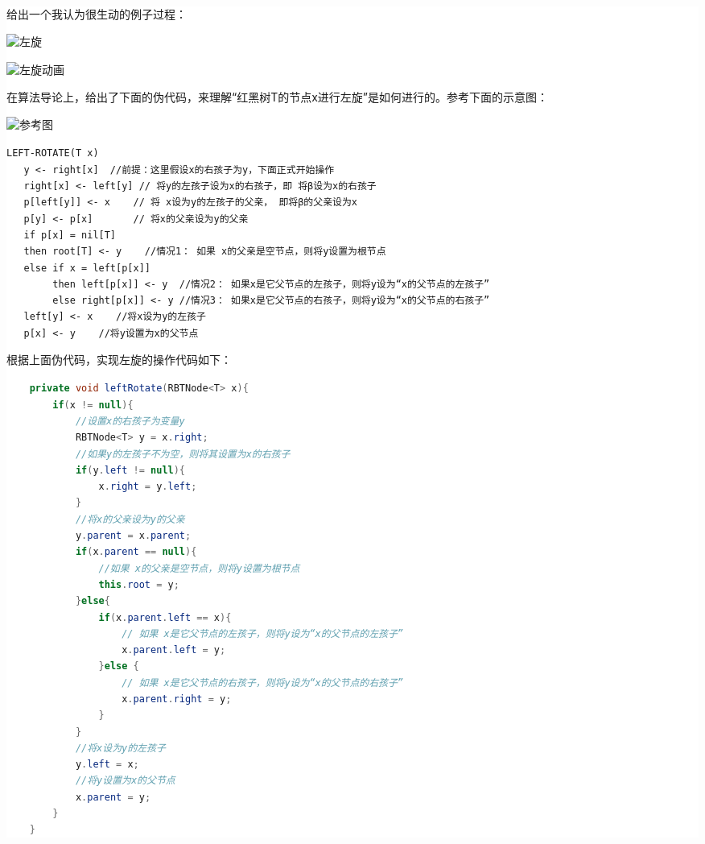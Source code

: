 给出一个我认为很生动的例子过程：

![左旋](https://i.loli.net/2019/08/21/w7rMWyv3NLm9SGA.jpg)

![左旋动画](https://i.loli.net/2019/08/21/2ZmOIashpPW6EwJ.gif)

在算法导论上，给出了下面的伪代码，来理解“红黑树T的节点x进行左旋”是如何进行的。参考下面的示意图：

![参考图](https://i.loli.net/2019/08/21/ZnCj8qwT9r5yx2s.jpg)

```
LEFT-ROTATE(T x)
   y <- right[x]  //前提：这里假设x的右孩子为y，下面正式开始操作
   right[x] <- left[y] // 将y的左孩子设为x的右孩子，即 将β设为x的右孩子
   p[left[y]] <- x    // 将 x设为y的左孩子的父亲， 即将β的父亲设为x
   p[y] <- p[x]       // 将x的父亲设为y的父亲
   if p[x] = nil[T]
   then root[T] <- y    //情况1： 如果 x的父亲是空节点，则将y设置为根节点
   else if x = left[p[x]]
        then left[p[x]] <- y  //情况2： 如果x是它父节点的左孩子，则将y设为“x的父节点的左孩子”
        else right[p[x]] <- y //情况3： 如果x是它父节点的右孩子，则将y设为“x的父节点的右孩子”
   left[y] <- x    //将x设为y的左孩子
   p[x] <- y    //将y设置为x的父节点
```

根据上面伪代码，实现左旋的操作代码如下：
```java
    private void leftRotate(RBTNode<T> x){
        if(x != null){
            //设置x的右孩子为变量y
            RBTNode<T> y = x.right;
            //如果y的左孩子不为空，则将其设置为x的右孩子
            if(y.left != null){
                x.right = y.left;
            }
            //将x的父亲设为y的父亲
            y.parent = x.parent;
            if(x.parent == null){
                //如果 x的父亲是空节点，则将y设置为根节点
                this.root = y;
            }else{
                if(x.parent.left == x){
                    // 如果 x是它父节点的左孩子，则将y设为“x的父节点的左孩子”
                    x.parent.left = y;
                }else {
                    // 如果 x是它父节点的右孩子，则将y设为“x的父节点的右孩子”
                    x.parent.right = y;
                }
            }
            //将x设为y的左孩子
            y.left = x;
            //将y设置为x的父节点
            x.parent = y;
        }
    }
```
